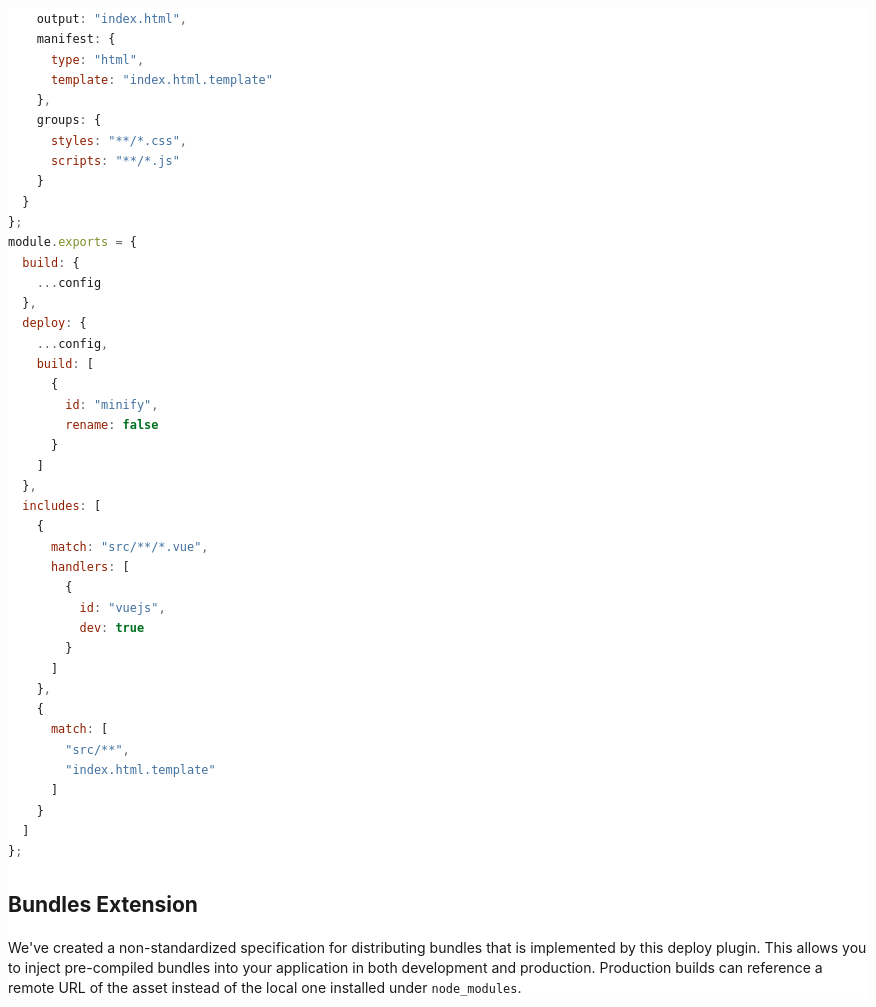 ~~~js
    output: "index.html",
    manifest: {
      type: "html",
      template: "index.html.template"
    },
    groups: {
      styles: "**/*.css",
      scripts: "**/*.js"
    }
  }
};
module.exports = {
  build: {
    ...config
  },
  deploy: {
    ...config,
    build: [
      {
        id: "minify",
        rename: false
      }
    ]
  },
  includes: [
    {
      match: "src/**/*.vue",
      handlers: [
        {
          id: "vuejs",
          dev: true
        }
      ]
    },
    {
      match: [
        "src/**",
        "index.html.template"
      ]
    }
  ]
};
~~~

## Bundles Extension

We've created a non-standardized specification for distributing bundles that is implemented by this deploy plugin. This allows you to inject pre-compiled bundles into your application in both development and production. Production builds can reference a remote URL of the asset instead of the local one installed under `node_modules`.
